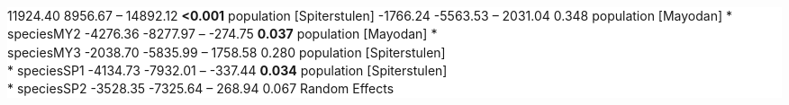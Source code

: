 <td style=" padding:0.2cm; text-align:left; vertical-align:top; text-align:center;  ">11924.40</td>
<td style=" padding:0.2cm; text-align:left; vertical-align:top; text-align:center;  ">8956.67&nbsp;&ndash;&nbsp;14892.12</td>
<td style=" padding:0.2cm; text-align:left; vertical-align:top; text-align:center;  "><strong>&lt;0.001</strong></td>
</tr>
<tr>
<td style=" padding:0.2cm; text-align:left; vertical-align:top; text-align:left; ">population [Spiterstulen]</td>
<td style=" padding:0.2cm; text-align:left; vertical-align:top; text-align:center;  ">&#45;1766.24</td>
<td style=" padding:0.2cm; text-align:left; vertical-align:top; text-align:center;  ">&#45;5563.53&nbsp;&ndash;&nbsp;2031.04</td>
<td style=" padding:0.2cm; text-align:left; vertical-align:top; text-align:center;  ">0.348</td>
</tr>
<tr>
<td style=" padding:0.2cm; text-align:left; vertical-align:top; text-align:left; ">population [Mayodan] *<br>speciesMY2</td>
<td style=" padding:0.2cm; text-align:left; vertical-align:top; text-align:center;  ">&#45;4276.36</td>
<td style=" padding:0.2cm; text-align:left; vertical-align:top; text-align:center;  ">&#45;8277.97&nbsp;&ndash;&nbsp;-274.75</td>
<td style=" padding:0.2cm; text-align:left; vertical-align:top; text-align:center;  "><strong>0.037</strong></td>
</tr>
<tr>
<td style=" padding:0.2cm; text-align:left; vertical-align:top; text-align:left; ">population [Mayodan] *<br>speciesMY3</td>
<td style=" padding:0.2cm; text-align:left; vertical-align:top; text-align:center;  ">&#45;2038.70</td>
<td style=" padding:0.2cm; text-align:left; vertical-align:top; text-align:center;  ">&#45;5835.99&nbsp;&ndash;&nbsp;1758.58</td>
<td style=" padding:0.2cm; text-align:left; vertical-align:top; text-align:center;  ">0.280</td>
</tr>
<tr>
<td style=" padding:0.2cm; text-align:left; vertical-align:top; text-align:left; ">population [Spiterstulen]<br>* speciesSP1</td>
<td style=" padding:0.2cm; text-align:left; vertical-align:top; text-align:center;  ">&#45;4134.73</td>
<td style=" padding:0.2cm; text-align:left; vertical-align:top; text-align:center;  ">&#45;7932.01&nbsp;&ndash;&nbsp;-337.44</td>
<td style=" padding:0.2cm; text-align:left; vertical-align:top; text-align:center;  "><strong>0.034</strong></td>
</tr>
<tr>
<td style=" padding:0.2cm; text-align:left; vertical-align:top; text-align:left; ">population [Spiterstulen]<br>* speciesSP2</td>
<td style=" padding:0.2cm; text-align:left; vertical-align:top; text-align:center;  ">&#45;3528.35</td>
<td style=" padding:0.2cm; text-align:left; vertical-align:top; text-align:center;  ">&#45;7325.64&nbsp;&ndash;&nbsp;268.94</td>
<td style=" padding:0.2cm; text-align:left; vertical-align:top; text-align:center;  ">0.067</td>
</tr>
<tr>
<td colspan="4" style="font-weight:bold; text-align:left; padding-top:.8em;">Random Effects</td>
</tr>
